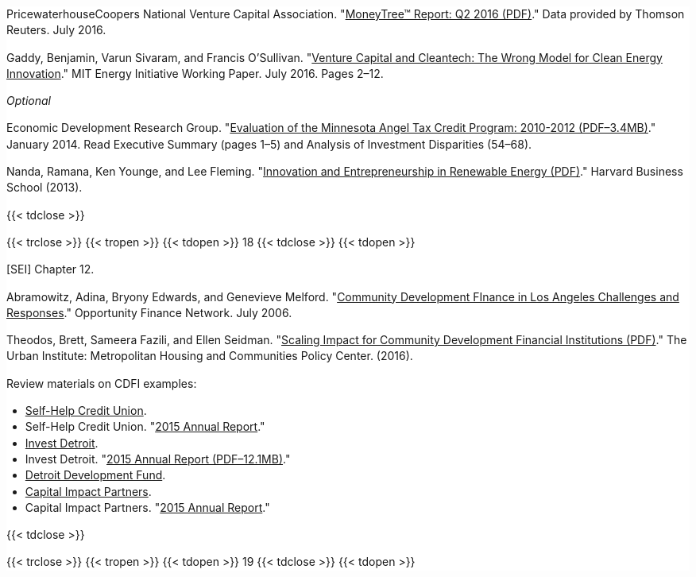 PricewaterhouseCoopers National Venture Capital Association.  "[MoneyTree™ Report: Q2 2016 (PDF)](https://www.pwc.com/us/en/technology/assets/pwc-national-moneytree-q2-2016-summary-report.pdf)." Data provided by Thomson Reuters. July 2016.

Gaddy, Benjamin, Varun Sivaram, and Francis O’Sullivan. "[Venture Capital and Cleantech: The Wrong Model for Clean Energy Innovation](http://energy.mit.edu/publication/venture-capital-cleantech/)." MIT Energy Initiative Working Paper. July 2016. Pages 2–12.

_Optional_

Economic Development Research Group.  "[Evaluation of the Minnesota Angel Tax Credit Program: 2010-2012 (PDF–3.4MB)](https://www.revenue.state.mn.us/sites/default/files/2014-02/evaluation_of_the_mn_angel_tax_credit_program.pdf)." January 2014. Read Executive Summary (pages 1–5) and Analysis of Investment Disparities (54–68).

Nanda, Ramana, Ken Younge, and Lee Fleming.  "[Innovation and Entrepreneurship in Renewable Energy (PDF)](http://www.hbs.edu/faculty/Publication%20Files/Nanda_Younge_Fleming_October_2013%20(2)_725c0917-7769-43c2-ae3c-df472eced570.pdf)." Harvard Business School (2013).


{{< tdclose >}}

{{< trclose >}}
{{< tropen >}}
{{< tdopen >}}
18
{{< tdclose >}}
{{< tdopen >}}


\[SEI\] Chapter 12.

Abramowitz, Adina, Bryony Edwards, and Genevieve Melford. "[Community Development FInance in Los Angeles Challenges and Responses](http://community-wealth.org/content/community-development-finance-los-angeles-challenges-and-responses)." Opportunity Finance Network. July 2006.

Theodos, Brett, Sameera Fazili, and Ellen Seidman.  "[Scaling Impact for Community Development Financial Institutions (PDF)](http://www.urban.org/sites/default/files/publication/81356/2000811-Scaling-Impact-for-Community-Development-Financial-Institutions.pdf)." The Urban Institute: Metropolitan Housing and Communities Policy Center. (2016).

Review materials on CDFI examples:

*   [Self-Help Credit Union](https://www.self-help.org/).
*   Self-Help Credit Union.  "[2015 Annual Report](https://www.self-help.org/ar/2015/)."
*   [Invest Detroit](http://investdetroit.com/wp-content/uploads/2019/01/Invest_Detroit_2015_Annual_Report.pdf).
*   Invest Detroit.  "[2015 Annual Report (PDF–12.1MB)](http://41ruap1e0cp9mz21zqijnsw1-wpengine.netdna-ssl.com/wp-content/uploads/2019/01/Invest_Detroit_2015_Annual_Report.pdf)."
*   [Detroit Development Fund](https://www.detroitdevelopmentfund.com/).
*   [Capital Impact Partners](https://www.capitalimpact.org/).
*   Capital Impact Partners. "[2015 Annual Report](http://www.capitalimpact.org/annualreport/2015.php)."


{{< tdclose >}}

{{< trclose >}}
{{< tropen >}}
{{< tdopen >}}
19
{{< tdclose >}}
{{< tdopen >}}
